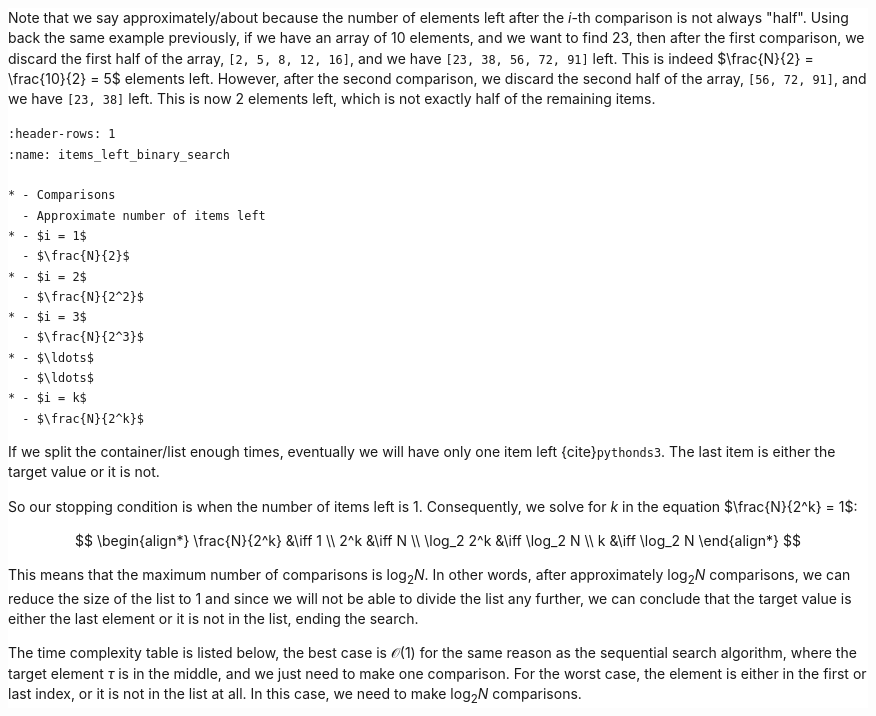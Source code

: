 Note that we say approximately/about because the number of elements left after
the $i$-th comparison is not always "half". Using back the same example
previously, if we have an array of $10$ elements, and we want to find $23$, then
after the first comparison, we discard the first half of the array,
`[2, 5, 8, 12, 16]`, and we have `[23, 38, 56, 72, 91]` left. This is indeed
$\frac{N}{2} = \frac{10}{2} = 5$ elements left. However, after the second
comparison, we discard the second half of the array, `[56, 72, 91]`, and we have
`[23, 38]` left. This is now $2$ elements left, which is not exactly half of the
remaining items.

```{list-table} Number of items left after $k$-th comparison
:header-rows: 1
:name: items_left_binary_search

* - Comparisons
  - Approximate number of items left
* - $i = 1$
  - $\frac{N}{2}$
* - $i = 2$
  - $\frac{N}{2^2}$
* - $i = 3$
  - $\frac{N}{2^3}$
* - $\ldots$
  - $\ldots$
* - $i = k$
  - $\frac{N}{2^k}$
```

If we split the container/list enough times, eventually we will have only one
item left {cite}`pythonds3`. The last item is either the target value or it is
not.

So our stopping condition is when the number of items left is $1$. Consequently,
we solve for $k$ in the equation $\frac{N}{2^k} = 1$:

$$
\begin{align*}
\frac{N}{2^k} &\iff 1 \\
2^k &\iff N \\
\log_2 2^k &\iff \log_2 N \\
k &\iff \log_2 N
\end{align*}
$$

This means that the maximum number of comparisons is $\log_2 N$. In other words,
after approximately $\log_2 N$ comparisons, we can reduce the size of the list
to $1$ and since we will not be able to divide the list any further, we can
conclude that the target value is either the last element or it is not in the
list, ending the search.

The time complexity table is listed below, the best case is $\mathcal{O}(1)$ for
the same reason as the sequential search algorithm, where the target element
$\tau$ is in the middle, and we just need to make one comparison. For the worst
case, the element is either in the first or last index, or it is not in the list
at all. In this case, we need to make $\log_2 N$ comparisons.
